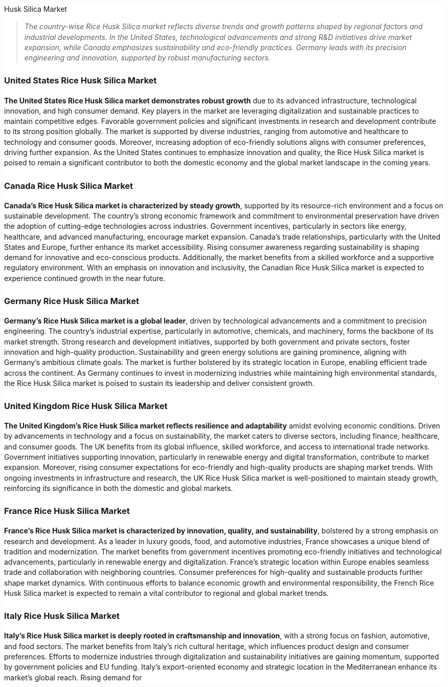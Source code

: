 Husk Silica Market<br /></span></h1><blockquote><p><em><span class="">The country-wise Rice Husk Silica market reflects diverse trends and growth patterns shaped by regional factors and industrial developments. In the United States, technological advancements and strong R&amp;D initiatives drive market expansion, while Canada emphasizes sustainability and eco-friendly practices. Germany leads with its precision engineering and innovation, supported by robust manufacturing sectors.</span></em></p></blockquote><h3><strong>United States Rice Husk Silica Market</strong></h3><p><strong>The United States Rice Husk Silica market demonstrates robust growth</strong> due to its advanced infrastructure, technological innovation, and high consumer demand. Key players in the market are leveraging digitalization and sustainable practices to maintain competitive edges. Favorable government policies and significant investments in research and development contribute to its strong position globally. The market is supported by diverse industries, ranging from automotive and healthcare to technology and consumer goods. Moreover, increasing adoption of eco-friendly solutions aligns with consumer preferences, driving further expansion. As the United States continues to emphasize innovation and quality, the Rice Husk Silica market is poised to remain a significant contributor to both the domestic economy and the global market landscape in the coming years.</p><h3><strong>Canada Rice Husk Silica Market</strong></h3><p><strong>Canada&rsquo;s Rice Husk Silica market is characterized by steady growth</strong>, supported by its resource-rich environment and a focus on sustainable development. The country&rsquo;s strong economic framework and commitment to environmental preservation have driven the adoption of cutting-edge technologies across industries. Government incentives, particularly in sectors like energy, healthcare, and advanced manufacturing, encourage market expansion. Canada&rsquo;s trade relationships, particularly with the United States and Europe, further enhance its market accessibility. Rising consumer awareness regarding sustainability is shaping demand for innovative and eco-conscious products. Additionally, the market benefits from a skilled workforce and a supportive regulatory environment. With an emphasis on innovation and inclusivity, the Canadian Rice Husk Silica market is expected to experience continued growth in the near future.</p><h3><strong>Germany Rice Husk Silica Market</strong></h3><p><strong>Germany&rsquo;s Rice Husk Silica market is a global leader</strong>, driven by technological advancements and a commitment to precision engineering. The country&rsquo;s industrial expertise, particularly in automotive, chemicals, and machinery, forms the backbone of its market strength. Strong research and development initiatives, supported by both government and private sectors, foster innovation and high-quality production. Sustainability and green energy solutions are gaining prominence, aligning with Germany&rsquo;s ambitious climate goals. The market is further bolstered by its strategic location in Europe, enabling efficient trade across the continent. As Germany continues to invest in modernizing industries while maintaining high environmental standards, the Rice Husk Silica market is poised to sustain its leadership and deliver consistent growth.</p><h3><strong>United Kingdom Rice Husk Silica Market</strong></h3><p><strong>The United Kingdom&rsquo;s Rice Husk Silica market reflects resilience and adaptability</strong> amidst evolving economic conditions. Driven by advancements in technology and a focus on sustainability, the market caters to diverse sectors, including finance, healthcare, and consumer goods. The UK benefits from its global influence, skilled workforce, and access to international trade networks. Government initiatives supporting innovation, particularly in renewable energy and digital transformation, contribute to market expansion. Moreover, rising consumer expectations for eco-friendly and high-quality products are shaping market trends. With ongoing investments in infrastructure and research, the UK Rice Husk Silica market is well-positioned to maintain steady growth, reinforcing its significance in both the domestic and global markets.</p><h3><strong>France Rice Husk Silica Market</strong></h3><p><strong>France&rsquo;s Rice Husk Silica market is characterized by innovation, quality, and sustainability</strong>, bolstered by a strong emphasis on research and development. As a leader in luxury goods, food, and automotive industries, France showcases a unique blend of tradition and modernization. The market benefits from government incentives promoting eco-friendly initiatives and technological advancements, particularly in renewable energy and digitalization. France&rsquo;s strategic location within Europe enables seamless trade and collaboration with neighboring countries. Consumer preferences for high-quality and sustainable products further shape market dynamics. With continuous efforts to balance economic growth and environmental responsibility, the French Rice Husk Silica market is expected to remain a vital contributor to regional and global market trends.</p><h3><strong>Italy Rice Husk Silica Market</strong></h3><p><strong>Italy&rsquo;s Rice Husk Silica market is deeply rooted in craftsmanship and innovation</strong>, with a strong focus on fashion, automotive, and food sectors. The market benefits from Italy&rsquo;s rich cultural heritage, which influences product design and consumer preferences. Efforts to modernize industries through digitalization and sustainability initiatives are gaining momentum, supported by government policies and EU funding. Italy&rsquo;s export-oriented economy and strategic location in the Mediterranean enhance its market&rsquo;s global reach. Rising demand for